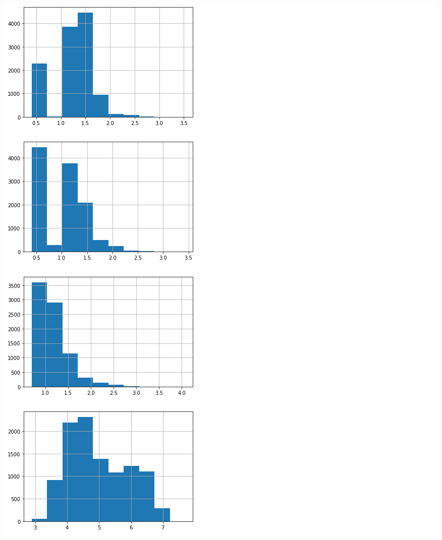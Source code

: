 ![png](output_30_1.png)



![png](output_30_2.png)



![png](output_30_3.png)



![png](output_30_4.png)
